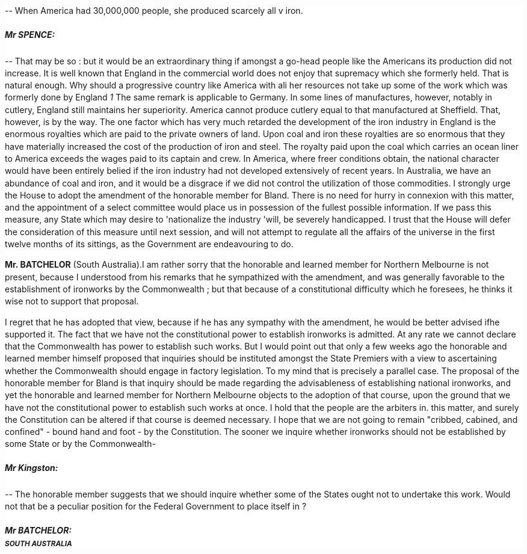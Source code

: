 -- When America had 30,000,000 people, she produced scarcely all v iron. 

##### Mr SPENCE:

-- That may be so : but it would be an extraordinary thing if amongst a go-head people like the Americans its production did not increase. It is well known that England in the commercial world does not enjoy that supremacy which she formerly held. That is natural enough. Why should a progressive country like America with ali her resources not take up some of the work which was formerly done by England  *1*  The same remark is applicable to Germany. In some lines of manufactures, however, notably in cutlery, England still maintains her superiority. America cannot produce cutlery equal to that manufactured at Sheffield. That, however, is by the way. The one factor which has very much retarded the development of the iron industry in England is the enormous royalties which are paid to the private owners of land. Upon coal and iron these royalties are so enormous that they have materially increased the cost  of  the production of iron and steel. The royalty paid upon the coal which carries an ocean liner to America exceeds the wages paid to its captain and crew. In America, where freer conditions obtain, the national character would have been entirely belied if the iron industry had not developed extensively of recent years. In Australia, we have an abundance of coal and iron, and it would be a disgrace if we did not control the utilization of those commodities. I strongly urge the House to adopt the amendment of the honorable member for Bland. There is no need for hurry in connexion with this matter, and the appointment of a select committee would place us in possession of the fullest possible information. If we pass this measure, any State which may desire to 'nationalize the industry 'will, be severely handicapped. I trust that the House will defer the consideration of this measure until next session, and will not attempt to regulate all the affairs of the universe in the first twelve months of its sittings, as the Government are endeavouring to do. 


 **Mr. BATCHELOR** (South Australia).I am rather sorry that the honorable and learned member for Northern Melbourne is not present, because I understood from his remarks that he sympathized with the amendment, and was generally favorable to the establishment of ironworks by the Commonwealth ; but that because of a constitutional difficulty which he foresees, he thinks it wise not to support that proposal. 

I regret that he has adopted that view, because if he has any sympathy with the amendment, he would be better advised ifhe supported it. The fact that we have not the constitutional power to establish ironworks is admitted. At any rate we cannot declare that the Commonwealth has power to establish such works. But I would point out that only a few weeks ago the honorable and learned member himself proposed that inquiries should be instituted amongst the State Premiers with a view to ascertaining whether the Commonwealth should engage in factory legislation. To my mind that is precisely a parallel case. The proposal of the honorable member for Bland is that inquiry should be made regarding the advisableness of establishing national ironworks, and yet the honorable and learned member for Northern Melbourne objects to the adoption of that course, upon the ground that we have not the constitutional power to establish such works at once. I hold that the people are the arbiters in. this matter, and surely the Constitution can be altered if that course is deemed necessary. I hope that we are not going to remain "cribbed, cabined, and confined" - bound hand and foot - by the Constitution. The sooner we inquire whether ironworks should not be established by some State or by the Commonwealth- 

##### Mr Kingston:

--  The honorable member suggests that we should inquire whether some of the States ought not to undertake this work. Would not that be a peculiar position for the Federal Government to place itself in ? 

##### Mr BATCHELOR:<br><small class="text-muted">SOUTH AUSTRALIA</small>
